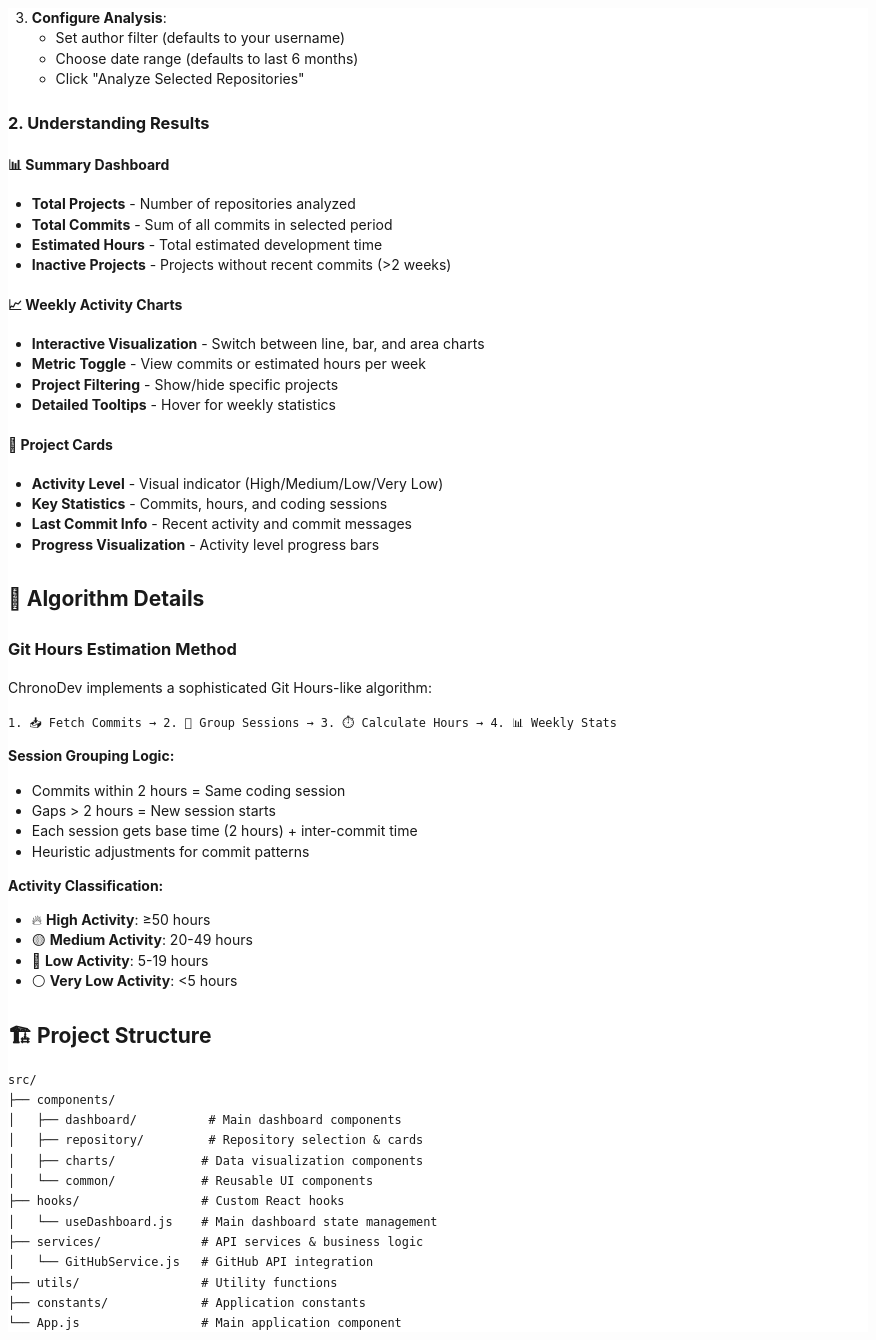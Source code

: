 3. **Configure Analysis**:
   - Set author filter (defaults to your username)
   - Choose date range (defaults to last 6 months)
   - Click "Analyze Selected Repositories"

### 2. Understanding Results

#### 📊 Summary Dashboard
- **Total Projects** - Number of repositories analyzed
- **Total Commits** - Sum of all commits in selected period
- **Estimated Hours** - Total estimated development time
- **Inactive Projects** - Projects without recent commits (>2 weeks)

#### 📈 Weekly Activity Charts
- **Interactive Visualization** - Switch between line, bar, and area charts
- **Metric Toggle** - View commits or estimated hours per week
- **Project Filtering** - Show/hide specific projects
- **Detailed Tooltips** - Hover for weekly statistics

#### 🎨 Project Cards
- **Activity Level** - Visual indicator (High/Medium/Low/Very Low)
- **Key Statistics** - Commits, hours, and coding sessions
- **Last Commit Info** - Recent activity and commit messages
- **Progress Visualization** - Activity level progress bars

## 🧮 Algorithm Details

### Git Hours Estimation Method

ChronoDev implements a sophisticated Git Hours-like algorithm:

```
1. 📥 Fetch Commits → 2. 🔗 Group Sessions → 3. ⏱️ Calculate Hours → 4. 📊 Weekly Stats
```

**Session Grouping Logic:**
- Commits within 2 hours = Same coding session
- Gaps > 2 hours = New session starts
- Each session gets base time (2 hours) + inter-commit time
- Heuristic adjustments for commit patterns

**Activity Classification:**
- 🔥 **High Activity**: ≥50 hours
- 🟡 **Medium Activity**: 20-49 hours
- 🔵 **Low Activity**: 5-19 hours
- ⚪ **Very Low Activity**: <5 hours

## 🏗️ Project Structure

```
src/
├── components/
│   ├── dashboard/          # Main dashboard components
│   ├── repository/         # Repository selection & cards
│   ├── charts/            # Data visualization components
│   └── common/            # Reusable UI components
├── hooks/                 # Custom React hooks
│   └── useDashboard.js    # Main dashboard state management
├── services/              # API services & business logic
│   └── GitHubService.js   # GitHub API integration
├── utils/                 # Utility functions
├── constants/             # Application constants
└── App.js                 # Main application component
```
